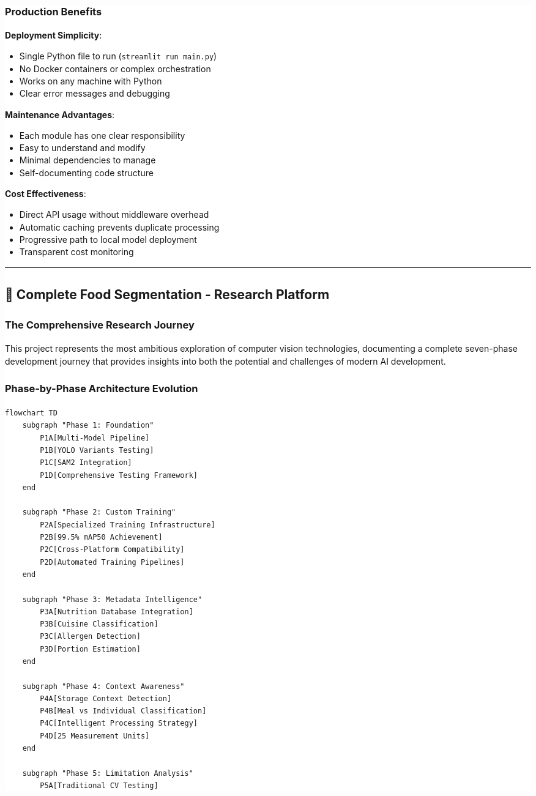 ### Production Benefits

**Deployment Simplicity**:
- Single Python file to run (`streamlit run main.py`)
- No Docker containers or complex orchestration
- Works on any machine with Python
- Clear error messages and debugging

**Maintenance Advantages**:
- Each module has one clear responsibility
- Easy to understand and modify
- Minimal dependencies to manage
- Self-documenting code structure

**Cost Effectiveness**:
- Direct API usage without middleware overhead
- Automatic caching prevents duplicate processing
- Progressive path to local model deployment
- Transparent cost monitoring

---

## 🔬 Complete Food Segmentation - Research Platform

### The Comprehensive Research Journey

This project represents the most ambitious exploration of computer vision technologies, documenting a complete seven-phase development journey that provides insights into both the potential and challenges of modern AI development.

### Phase-by-Phase Architecture Evolution

```mermaid
flowchart TD
    subgraph "Phase 1: Foundation"
        P1A[Multi-Model Pipeline]
        P1B[YOLO Variants Testing]
        P1C[SAM2 Integration]
        P1D[Comprehensive Testing Framework]
    end
    
    subgraph "Phase 2: Custom Training"
        P2A[Specialized Training Infrastructure]
        P2B[99.5% mAP50 Achievement]
        P2C[Cross-Platform Compatibility]
        P2D[Automated Training Pipelines]
    end
    
    subgraph "Phase 3: Metadata Intelligence"
        P3A[Nutrition Database Integration]
        P3B[Cuisine Classification]
        P3C[Allergen Detection]
        P3D[Portion Estimation]
    end
    
    subgraph "Phase 4: Context Awareness"
        P4A[Storage Context Detection]
        P4B[Meal vs Individual Classification]
        P4C[Intelligent Processing Strategy]
        P4D[25 Measurement Units]
    end
    
    subgraph "Phase 5: Limitation Analysis"
        P5A[Traditional CV Testing]
```